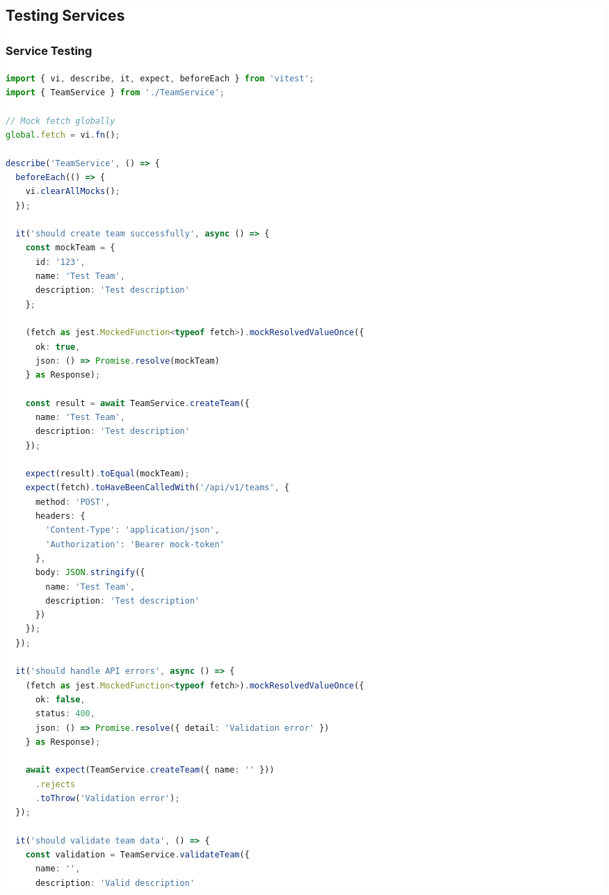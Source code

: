 ## Testing Services

### Service Testing

```typescript
import { vi, describe, it, expect, beforeEach } from 'vitest';
import { TeamService } from './TeamService';

// Mock fetch globally
global.fetch = vi.fn();

describe('TeamService', () => {
  beforeEach(() => {
    vi.clearAllMocks();
  });
  
  it('should create team successfully', async () => {
    const mockTeam = {
      id: '123',
      name: 'Test Team',
      description: 'Test description'
    };
    
    (fetch as jest.MockedFunction<typeof fetch>).mockResolvedValueOnce({
      ok: true,
      json: () => Promise.resolve(mockTeam)
    } as Response);
    
    const result = await TeamService.createTeam({
      name: 'Test Team',
      description: 'Test description'
    });
    
    expect(result).toEqual(mockTeam);
    expect(fetch).toHaveBeenCalledWith('/api/v1/teams', {
      method: 'POST',
      headers: {
        'Content-Type': 'application/json',
        'Authorization': 'Bearer mock-token'
      },
      body: JSON.stringify({
        name: 'Test Team',
        description: 'Test description'
      })
    });
  });
  
  it('should handle API errors', async () => {
    (fetch as jest.MockedFunction<typeof fetch>).mockResolvedValueOnce({
      ok: false,
      status: 400,
      json: () => Promise.resolve({ detail: 'Validation error' })
    } as Response);
    
    await expect(TeamService.createTeam({ name: '' }))
      .rejects
      .toThrow('Validation error');
  });
  
  it('should validate team data', () => {
    const validation = TeamService.validateTeam({
      name: '',
      description: 'Valid description'
```